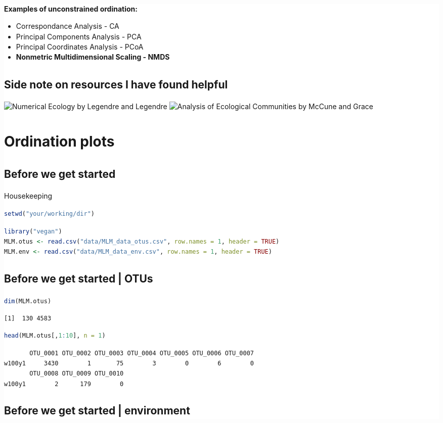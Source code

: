 **Examples of unconstrained ordination:**

* Correspondance Analysis - CA
* Principal Components Analysis - PCA
* Principal Coordinates Analysis - PCoA
* **Nonmetric Multidimensional Scaling - NMDS**

## Side note on resources I have found helpful

![Numerical Ecology by Legendre and Legendre](https://images-na.ssl-images-amazon.com/images/I/41WZAXBuJ-L._SX399_BO1,204,203,200_.jpg)
![Analysis of Ecological Communities by McCune and Grace](https://images-na.ssl-images-amazon.com/images/I/41gAmJeGWwL._SX373_BO1,204,203,200_.jpg)<br />

# Ordination plots

## Before we get started

Housekeeping

```r
setwd("your/working/dir")
```


```r
library("vegan")
MLM.otus <- read.csv("data/MLM_data_otus.csv", row.names = 1, header = TRUE)
MLM.env <- read.csv("data/MLM_data_env.csv", row.names = 1, header = TRUE)
```

## Before we get started | OTUs


```r
dim(MLM.otus)
```

```
[1]  130 4583
```

```r
head(MLM.otus[,1:10], n = 1)
```

```
       OTU_0001 OTU_0002 OTU_0003 OTU_0004 OTU_0005 OTU_0006 OTU_0007
w100y1     3430        1       75        3        0        6        0
       OTU_0008 OTU_0009 OTU_0010
w100y1        2      179        0
```

## Before we get started | environment

